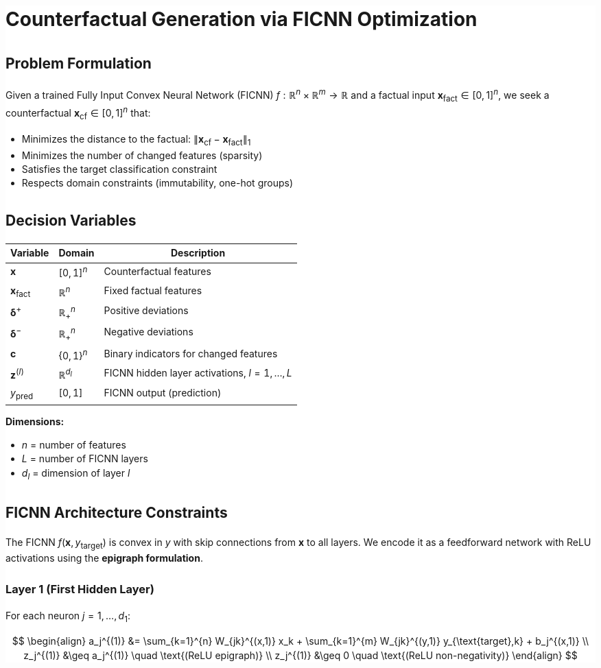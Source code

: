 # Counterfactual Generation via FICNN Optimization

## Problem Formulation

Given a trained Fully Input Convex Neural Network (FICNN) $f: \mathbb{R}^n \times \mathbb{R}^m \to \mathbb{R}$ and a factual input $\mathbf{x}_{\text{fact}} \in [0,1]^n$, we seek a counterfactual $\mathbf{x}_{\text{cf}} \in [0,1]^n$ that:

- Minimizes the distance to the factual: $\|\mathbf{x}_{\text{cf}} - \mathbf{x}_{\text{fact}}\|_1$
- Minimizes the number of changed features (sparsity)
- Satisfies the target classification constraint
- Respects domain constraints (immutability, one-hot groups)

## Decision Variables

| Variable | Domain | Description |
|----------|--------|-------------|
| $\mathbf{x}$ | $[0,1]^n$ | Counterfactual features |
| $\mathbf{x}_{\text{fact}}$ | $\mathbb{R}^n$ | Fixed factual features |
| $\boldsymbol{\delta}^+$ | $\mathbb{R}_+^n$ | Positive deviations |
| $\boldsymbol{\delta}^-$ | $\mathbb{R}_+^n$ | Negative deviations |
| $\mathbf{c}$ | $\{0,1\}^n$ | Binary indicators for changed features |
| $\mathbf{z}^{(l)}$ | $\mathbb{R}^{d_l}$ | FICNN hidden layer activations, $l=1,\ldots,L$ |
| $y_{\text{pred}}$ | $[0,1]$ | FICNN output (prediction) |

**Dimensions:**
- $n$ = number of features
- $L$ = number of FICNN layers
- $d_l$ = dimension of layer $l$

## FICNN Architecture Constraints

The FICNN $f(\mathbf{x}, y_{\text{target}})$ is convex in $y$ with skip connections from $\mathbf{x}$ to all layers. We encode it as a feedforward network with ReLU activations using the **epigraph formulation**.

### Layer 1 (First Hidden Layer)

For each neuron $j = 1, \ldots, d_1$:

$$
\begin{align}
a_j^{(1)} &= \sum_{k=1}^{n} W_{jk}^{(x,1)} x_k + \sum_{k=1}^{m} W_{jk}^{(y,1)} y_{\text{target},k} + b_j^{(x,1)} \\
z_j^{(1)} &\geq a_j^{(1)} \quad \text{(ReLU epigraph)} \\
z_j^{(1)} &\geq 0 \quad \text{(ReLU non-negativity)}
\end{align}
$$

